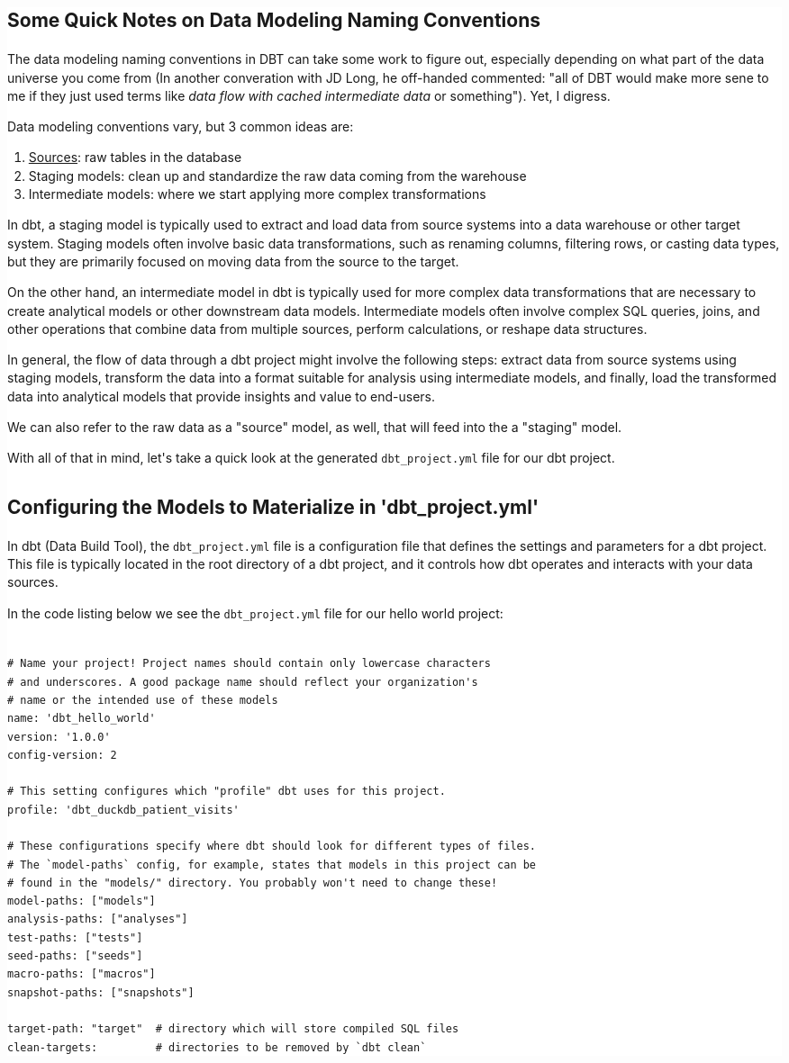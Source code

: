 ## Some Quick Notes on Data Modeling Naming Conventions

The data modeling naming conventions in DBT can take some work to figure out, especially depending on what part of the data universe you come from (In another converation with JD Long, he off-handed commented: "all of DBT would make more sene to me if they just used terms like *data flow with cached intermediate data* or something"). Yet, I digress.

Data modeling conventions vary, but 3 common ideas are:

1. [Sources](https://docs.getdbt.com/docs/build/sources): raw tables in the database
1. Staging models: clean up and standardize the raw data coming from the warehouse
2. Intermediate models: where we start applying more complex transformations

In dbt, a staging model is typically used to extract and load data from source systems into a data warehouse or other target system. Staging models often involve basic data transformations, such as renaming columns, filtering rows, or casting data types, but they are primarily focused on moving data from the source to the target.

On the other hand, an intermediate model in dbt is typically used for more complex data transformations that are necessary to create analytical models or other downstream data models. Intermediate models often involve complex SQL queries, joins, and other operations that combine data from multiple sources, perform calculations, or reshape data structures.

In general, the flow of data through a dbt project might involve the following steps: extract data from source systems using staging models, transform the data into a format suitable for analysis using intermediate models, and finally, load the transformed data into analytical models that provide insights and value to end-users.

We can also refer to the raw data as a "source" model, as well, that will feed into the a "staging" model.

With all of that in mind, let's take a quick look at the generated `dbt_project.yml` file for our dbt project.

## Configuring the Models to Materialize in 'dbt_project.yml'

In dbt (Data Build Tool), the `dbt_project.yml` file is a configuration file that defines the settings and parameters for a dbt project. This file is typically located in the root directory of a dbt project, and it controls how dbt operates and interacts with your data sources.

In the code listing below we see the `dbt_project.yml` file for our hello world project:

```

# Name your project! Project names should contain only lowercase characters
# and underscores. A good package name should reflect your organization's
# name or the intended use of these models
name: 'dbt_hello_world'
version: '1.0.0'
config-version: 2

# This setting configures which "profile" dbt uses for this project.
profile: 'dbt_duckdb_patient_visits'

# These configurations specify where dbt should look for different types of files.
# The `model-paths` config, for example, states that models in this project can be
# found in the "models/" directory. You probably won't need to change these!
model-paths: ["models"]
analysis-paths: ["analyses"]
test-paths: ["tests"]
seed-paths: ["seeds"]
macro-paths: ["macros"]
snapshot-paths: ["snapshots"]

target-path: "target"  # directory which will store compiled SQL files
clean-targets:         # directories to be removed by `dbt clean`
```